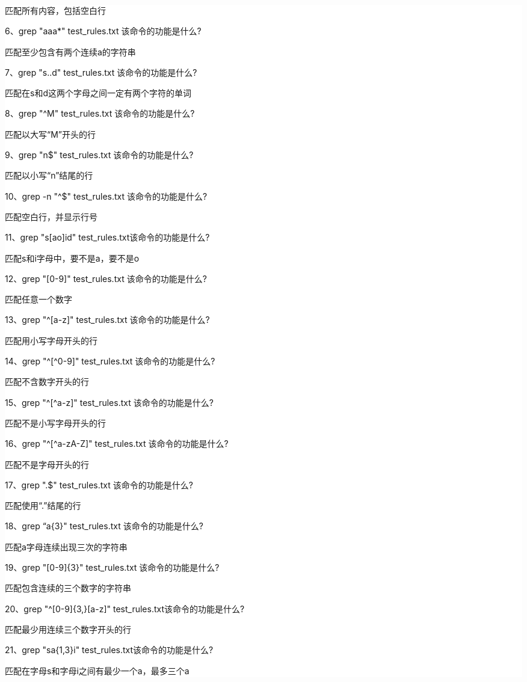 匹配所有内容，包括空白行

6、grep "aaa*" test_rules.txt 该命令的功能是什么?

匹配至少包含有两个连续a的字符串 

7、grep "s..d" test_rules.txt 该命令的功能是什么?

匹配在s和d这两个字母之间一定有两个字符的单词 

8、grep "^M" test_rules.txt 该命令的功能是什么?

匹配以大写“M”开头的行 

9、grep "n$" test_rules.txt 该命令的功能是什么?

匹配以小写“n”结尾的行

10、grep -n "^$" test_rules.txt 该命令的功能是什么?

匹配空白行，并显示行号 

11、grep "s[ao]id" test_rules.txt该命令的功能是什么?

匹配s和i字母中，要不是a，要不是o 

12、grep "[0-9]" test_rules.txt 该命令的功能是什么?

匹配任意一个数字 

13、grep "^[a-z]" test_rules.txt 该命令的功能是什么?

匹配用小写字母开头的行 

14、grep "^[^0-9]" test_rules.txt 该命令的功能是什么?

匹配不含数字开头的行 

15、grep "^[^a-z]" test_rules.txt 该命令的功能是什么?

匹配不是小写字母开头的行

16、grep "^[^a-zA-Z]" test_rules.txt 该命令的功能是什么?

匹配不是字母开头的行 

17、grep "\.$" test_rules.txt 该命令的功能是什么?

匹配使用“.”结尾的行 

18、grep “a\{3\}" test_rules.txt 该命令的功能是什么?

匹配a字母连续出现三次的字符串 

19、grep "[0-9]\{3\}" test_rules.txt 该命令的功能是什么?

匹配包含连续的三个数字的字符串 

20、grep "^[0-9]\{3,\}[a-z]" test_rules.txt该命令的功能是什么?

匹配最少用连续三个数字开头的行

21、grep "sa\{1,3\}i" test_rules.txt该命令的功能是什么?

匹配在字母s和字母i之间有最少一个a，最多三个a 
